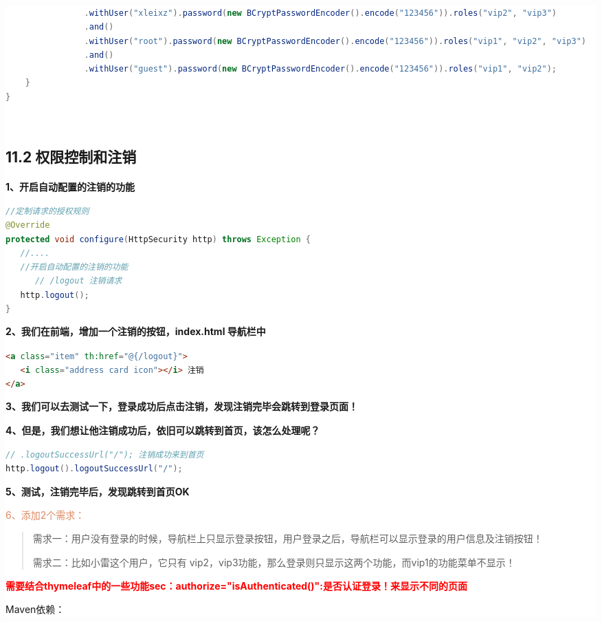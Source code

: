 ```java
                .withUser("xleixz").password(new BCryptPasswordEncoder().encode("123456")).roles("vip2", "vip3")
                .and()
                .withUser("root").password(new BCryptPasswordEncoder().encode("123456")).roles("vip1", "vip2", "vip3")
                .and()
                .withUser("guest").password(new BCryptPasswordEncoder().encode("123456")).roles("vip1", "vip2");
    }
}
```

​	

## 11.2 权限控制和注销

**1、开启自动配置的注销的功能**

```java
//定制请求的授权规则
@Override
protected void configure(HttpSecurity http) throws Exception {
   //....
   //开启自动配置的注销的功能
      // /logout 注销请求
   http.logout();
}
```

**2、我们在前端，增加一个注销的按钮，index.html 导航栏中**

```html
<a class="item" th:href="@{/logout}">
   <i class="address card icon"></i> 注销
</a>
```

**3、我们可以去测试一下，登录成功后点击注销，发现注销完毕会跳转到登录页面！**

**4、但是，我们想让他注销成功后，依旧可以跳转到首页，该怎么处理呢？**

```java
// .logoutSuccessUrl("/"); 注销成功来到首页
http.logout().logoutSuccessUrl("/");
```

**5、测试，注销完毕后，发现跳转到首页OK**

<font color=DEB8876>6、添加2个需求：</font>

> 需求一：用户没有登录的时候，导航栏上只显示登录按钮，用户登录之后，导航栏可以显示登录的用户信息及注销按钮！
>
> 需求二：比如小雷这个用户，它只有 vip2，vip3功能，那么登录则只显示这两个功能，而vip1的功能菜单不显示！

<font color=red>**需要结合thymeleaf中的一些功能sec：authorize="isAuthenticated()":是否认证登录！来显示不同的页面**</font>

Maven依赖：
